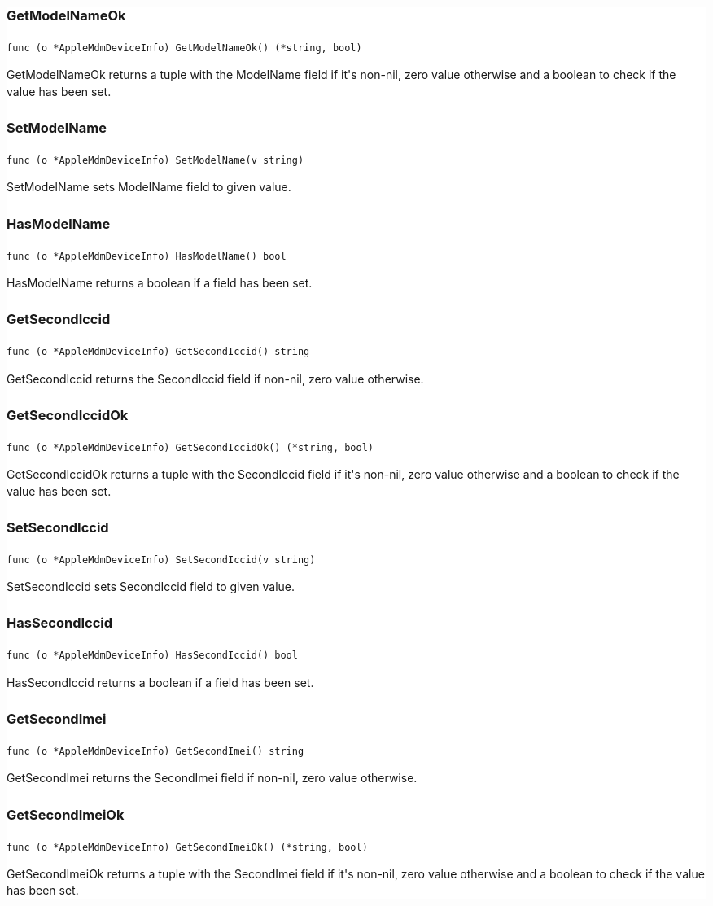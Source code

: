 ### GetModelNameOk

`func (o *AppleMdmDeviceInfo) GetModelNameOk() (*string, bool)`

GetModelNameOk returns a tuple with the ModelName field if it's non-nil, zero value otherwise
and a boolean to check if the value has been set.

### SetModelName

`func (o *AppleMdmDeviceInfo) SetModelName(v string)`

SetModelName sets ModelName field to given value.

### HasModelName

`func (o *AppleMdmDeviceInfo) HasModelName() bool`

HasModelName returns a boolean if a field has been set.

### GetSecondIccid

`func (o *AppleMdmDeviceInfo) GetSecondIccid() string`

GetSecondIccid returns the SecondIccid field if non-nil, zero value otherwise.

### GetSecondIccidOk

`func (o *AppleMdmDeviceInfo) GetSecondIccidOk() (*string, bool)`

GetSecondIccidOk returns a tuple with the SecondIccid field if it's non-nil, zero value otherwise
and a boolean to check if the value has been set.

### SetSecondIccid

`func (o *AppleMdmDeviceInfo) SetSecondIccid(v string)`

SetSecondIccid sets SecondIccid field to given value.

### HasSecondIccid

`func (o *AppleMdmDeviceInfo) HasSecondIccid() bool`

HasSecondIccid returns a boolean if a field has been set.

### GetSecondImei

`func (o *AppleMdmDeviceInfo) GetSecondImei() string`

GetSecondImei returns the SecondImei field if non-nil, zero value otherwise.

### GetSecondImeiOk

`func (o *AppleMdmDeviceInfo) GetSecondImeiOk() (*string, bool)`

GetSecondImeiOk returns a tuple with the SecondImei field if it's non-nil, zero value otherwise
and a boolean to check if the value has been set.
